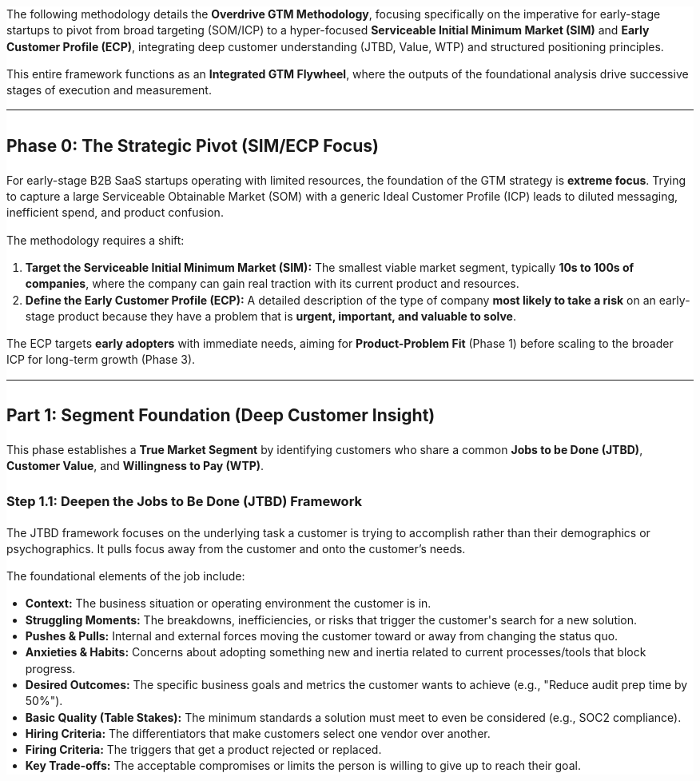The following methodology details the **Overdrive GTM Methodology**, focusing specifically on the imperative for early-stage startups to pivot from broad targeting (SOM/ICP) to a hyper-focused **Serviceable Initial Minimum Market (SIM)** and **Early Customer Profile (ECP)**, integrating deep customer understanding (JTBD, Value, WTP) and structured positioning principles.

This entire framework functions as an **Integrated GTM Flywheel**, where the outputs of the foundational analysis drive successive stages of execution and measurement.

---

## Phase 0: The Strategic Pivot (SIM/ECP Focus)

For early-stage B2B SaaS startups operating with limited resources, the foundation of the GTM strategy is **extreme focus**. Trying to capture a large Serviceable Obtainable Market (SOM) with a generic Ideal Customer Profile (ICP) leads to diluted messaging, inefficient spend, and product confusion.

The methodology requires a shift:
1.  **Target the Serviceable Initial Minimum Market (SIM):** The smallest viable market segment, typically **10s to 100s of companies**, where the company can gain real traction with its current product and resources.
2.  **Define the Early Customer Profile (ECP):** A detailed description of the type of company **most likely to take a risk** on an early-stage product because they have a problem that is **urgent, important, and valuable to solve**.

The ECP targets **early adopters** with immediate needs, aiming for **Product-Problem Fit** (Phase 1) before scaling to the broader ICP for long-term growth (Phase 3).

---

## Part 1: Segment Foundation (Deep Customer Insight)

This phase establishes a **True Market Segment** by identifying customers who share a common **Jobs to be Done (JTBD)**, **Customer Value**, and **Willingness to Pay (WTP)**.

### Step 1.1: Deepen the Jobs to Be Done (JTBD) Framework

The JTBD framework focuses on the underlying task a customer is trying to accomplish rather than their demographics or psychographics. It pulls focus away from the customer and onto the customer’s needs.

The foundational elements of the job include:
*   **Context:** The business situation or operating environment the customer is in.
*   **Struggling Moments:** The breakdowns, inefficiencies, or risks that trigger the customer's search for a new solution.
*   **Pushes & Pulls:** Internal and external forces moving the customer toward or away from changing the status quo.
*   **Anxieties & Habits:** Concerns about adopting something new and inertia related to current processes/tools that block progress.
*   **Desired Outcomes:** The specific business goals and metrics the customer wants to achieve (e.g., "Reduce audit prep time by 50%").
*   **Basic Quality (Table Stakes):** The minimum standards a solution must meet to even be considered (e.g., SOC2 compliance).
*   **Hiring Criteria:** The differentiators that make customers select one vendor over another.
*   **Firing Criteria:** The triggers that get a product rejected or replaced.
*   **Key Trade-offs:** The acceptable compromises or limits the person is willing to give up to reach their goal.
